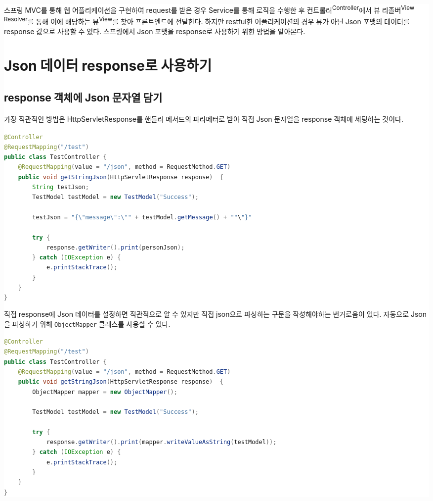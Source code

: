 스프링 MVC를 통해 웹 어플리케이션을 구현하여 request를 받은 경우 Service를 통해 로직을 수행한 후 컨트롤러<sup>Controller</sup>에서  뷰 리졸버<sup>View Resolver</sup>를 통해 이에 해당하는 뷰<sup>View</sup>를 찾아 프론트엔드에 전달한다. 하지만 restful한 어플리케이션의 경우 뷰가 아닌 Json 포맷의 데이터를 response 값으로 사용할 수 있다. 스프링에서 Json 포맷을 response로 사용하기 위한 방법을 알아본다.

# Json 데이터 response로 사용하기

## response 객체에 Json 문자열 담기

 가장 직관적인 방법은 HttpServletResponse를 핸들러 메서드의 파라메터로 받아 직접 Json 문자열을 response 객체에 세팅하는 것이다.

```java
@Controller
@RequestMapping("/test")
public class TestController {
    @RequestMapping(value = "/json", method = RequestMethod.GET)
    public void getStringJson(HttpServletResponse response)  {
        String testJson;
        TestModel testModel = new TestModel("Success");

        testJson = "{\"message\":\"" + testModel.getMessage() + ""\"}"
            
        try {
            response.getWriter().print(personJson);
        } catch (IOException e) {
            e.printStackTrace();
        }   
    }
}
```

 직접 response에 Json 데이터를 설정하면 직관적으로 알 수 있지만 직접 json으로 파싱하는 구문을 작성해야하는 번거로움이 있다. 자동으로 Json을 파싱하기 위해 `ObjectMapper` 클래스를 사용할 수 있다.

```java
@Controller
@RequestMapping("/test")
public class TestController {
    @RequestMapping(value = "/json", method = RequestMethod.GET)
    public void getStringJson(HttpServletResponse response)  {
        ObjectMapper mapper = new ObjectMapper();
        
        TestModel testModel = new TestModel("Success");
            
        try {
            response.getWriter().print(mapper.writeValueAsString(testModel));
        } catch (IOException e) {
            e.printStackTrace();
        }   
    }
}
```
